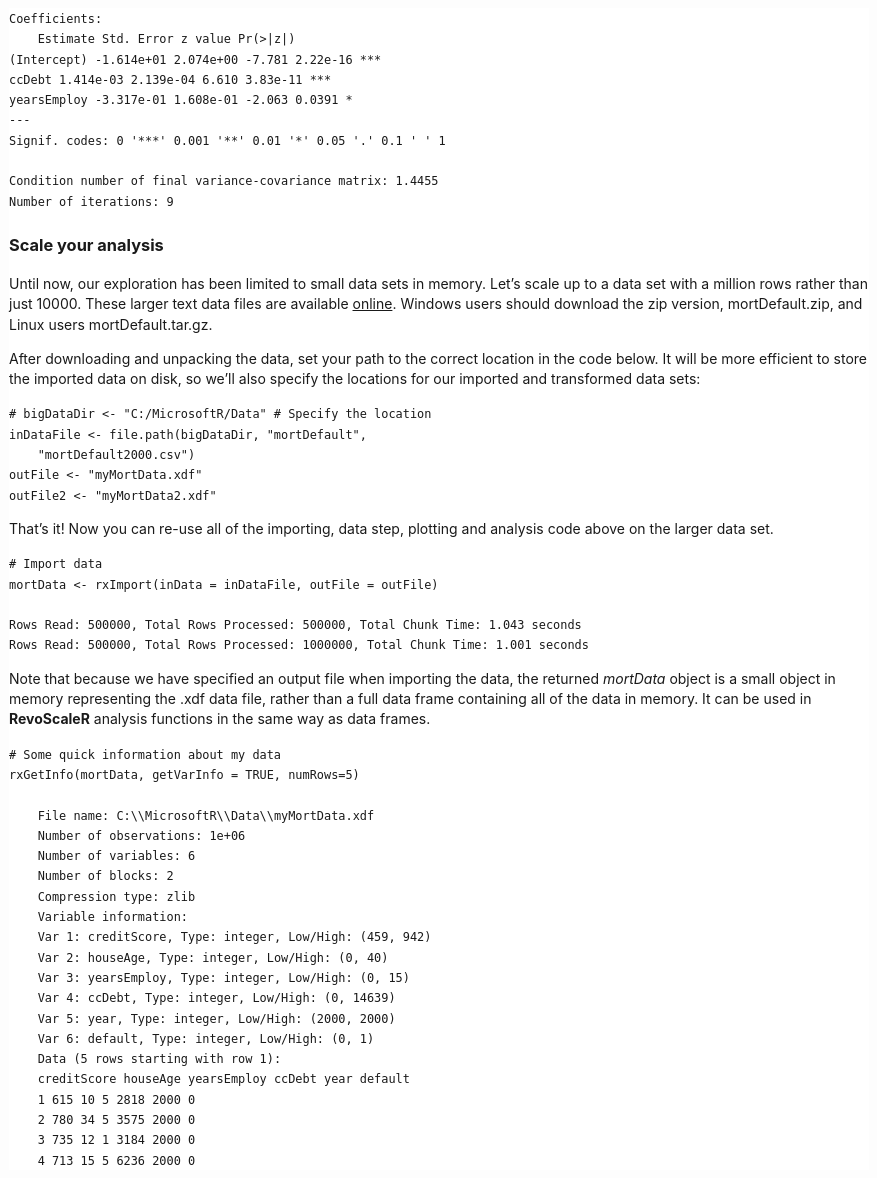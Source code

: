 	Coefficients:
		Estimate Std. Error z value Pr(>|z|)
	(Intercept) -1.614e+01 2.074e+00 -7.781 2.22e-16 ***
	ccDebt 1.414e-03 2.139e-04 6.610 3.83e-11 ***
	yearsEmploy -3.317e-01 1.608e-01 -2.063 0.0391 *
	---
	Signif. codes: 0 '***' 0.001 '**' 0.01 '*' 0.05 '.' 0.1 ' ' 1

	Condition number of final variance-covariance matrix: 1.4455
	Number of iterations: 9

### Scale your analysis

Until now, our exploration has been limited to small data sets in memory. Let’s scale up to a data set with a million rows rather than just 10000. These larger text data files are available [online](http://go.microsoft.com/fwlink/?LinkID=698896&clcid=0x409). Windows users should download the zip version, mortDefault.zip, and Linux users mortDefault.tar.gz. 

After downloading and unpacking the data, set your path to the correct location in the code below. It will be more efficient to store the imported data on disk, so we’ll also specify the locations for our imported and transformed data sets:

	# bigDataDir <- "C:/MicrosoftR/Data" # Specify the location
	inDataFile <- file.path(bigDataDir, "mortDefault",
		"mortDefault2000.csv")
	outFile <- "myMortData.xdf"
	outFile2 <- "myMortData2.xdf"

That’s it! Now you can re-use all of the importing, data step, plotting and analysis code above on the larger data set.

	# Import data
	mortData <- rxImport(inData = inDataFile, outFile = outFile)

	Rows Read: 500000, Total Rows Processed: 500000, Total Chunk Time: 1.043 seconds
	Rows Read: 500000, Total Rows Processed: 1000000, Total Chunk Time: 1.001 seconds

Note that because we have specified an output file when importing the data, the returned *mortData* object is a small object in memory representing the .xdf data file, rather than a full data frame containing all of the data in memory. It can be used in **RevoScaleR** analysis functions in the same way as data frames.

	# Some quick information about my data
	rxGetInfo(mortData, getVarInfo = TRUE, numRows=5)

		File name: C:\\MicrosoftR\\Data\\myMortData.xdf
		Number of observations: 1e+06
		Number of variables: 6
		Number of blocks: 2
		Compression type: zlib
		Variable information:
		Var 1: creditScore, Type: integer, Low/High: (459, 942)
		Var 2: houseAge, Type: integer, Low/High: (0, 40)
		Var 3: yearsEmploy, Type: integer, Low/High: (0, 15)
		Var 4: ccDebt, Type: integer, Low/High: (0, 14639)
		Var 5: year, Type: integer, Low/High: (2000, 2000)
		Var 6: default, Type: integer, Low/High: (0, 1)
		Data (5 rows starting with row 1):
		creditScore houseAge yearsEmploy ccDebt year default
		1 615 10 5 2818 2000 0
		2 780 34 5 3575 2000 0
		3 735 12 1 3184 2000 0
		4 713 15 5 6236 2000 0